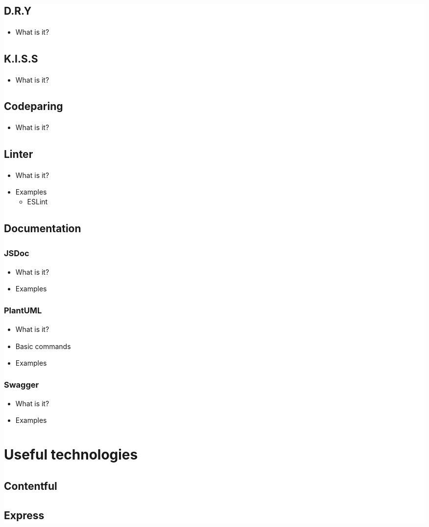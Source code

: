 ## D.R.Y
- What is it?
>

## K.I.S.S
- What is it?
>

## Codeparing
- What is it?
>

## Linter 
- What is it?
>
- Examples
    - ESLint

## Documentation 

### JSDoc 
- What is it?
>
- Examples
> 

### PlantUML
- What is it?
>
- Basic commands
> 
- Examples
> 

### Swagger
- What is it?
>
- Examples
> 

# Useful technologies
## Contentful

## Express
